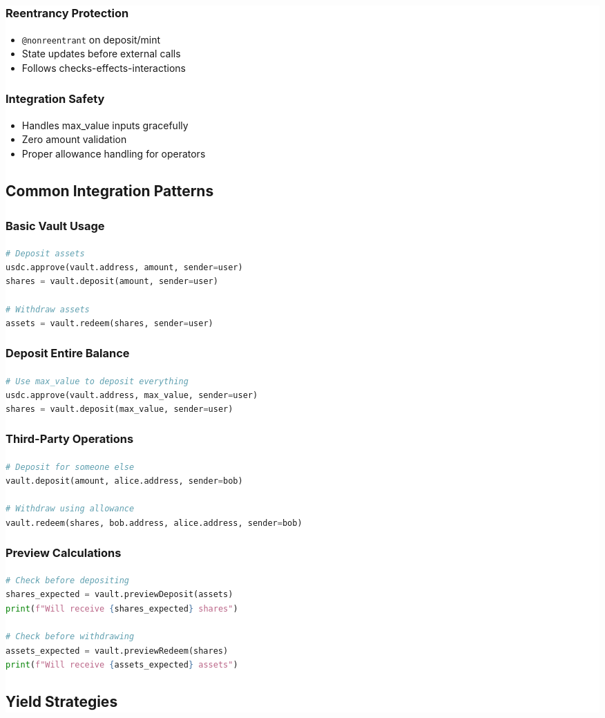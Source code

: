 ### Reentrancy Protection
- `@nonreentrant` on deposit/mint
- State updates before external calls
- Follows checks-effects-interactions

### Integration Safety
- Handles max_value inputs gracefully
- Zero amount validation
- Proper allowance handling for operators

## Common Integration Patterns

### Basic Vault Usage
```python
# Deposit assets
usdc.approve(vault.address, amount, sender=user)
shares = vault.deposit(amount, sender=user)

# Withdraw assets
assets = vault.redeem(shares, sender=user)
```

### Deposit Entire Balance
```python
# Use max_value to deposit everything
usdc.approve(vault.address, max_value, sender=user)
shares = vault.deposit(max_value, sender=user)
```

### Third-Party Operations
```python
# Deposit for someone else
vault.deposit(amount, alice.address, sender=bob)

# Withdraw using allowance
vault.redeem(shares, bob.address, alice.address, sender=bob)
```

### Preview Calculations
```python
# Check before depositing
shares_expected = vault.previewDeposit(assets)
print(f"Will receive {shares_expected} shares")

# Check before withdrawing
assets_expected = vault.previewRedeem(shares)
print(f"Will receive {assets_expected} assets")
```

## Yield Strategies
